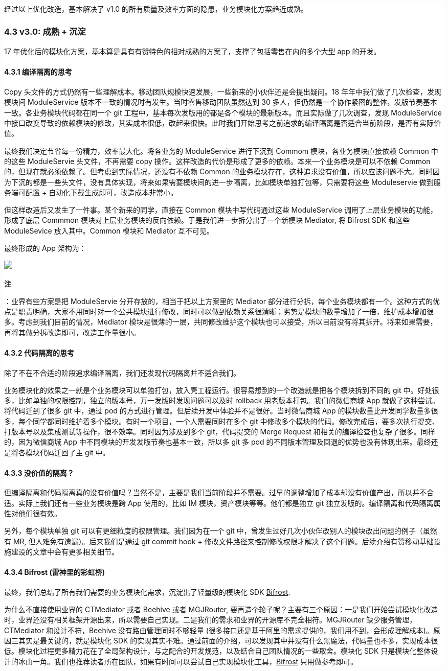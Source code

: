 经过以上优化改造，基本解决了 v1.0 的所有质量及效率方面的隐患，业务模块化方案趋近成熟。

### 4.3 v3.0: 成熟 + 沉淀

17 年优化后的模块化方案，基本算是具有有赞特色的相对成熟的方案了，支撑了包括零售在内的多个大型 app 的开发。

#### 4.3.1 编译隔离的思考

Copy 头文件的方式仍然有一些理解成本。移动团队规模快速发展，一些新来的小伙伴还是会提出疑问。18 年年中我们做了几次检查，发现模块间 ModuleService 版本不一致的情况时有发生。当时零售移动团队虽然达到 30 多人，但仍然是一个协作紧密的整体，发版节奏基本一致。各业务模块代码都在同一个 git 工程中，基本每次发版用的都是各个模块的最新版本。而且实际做了几次调查，发现 ModuleService 中接口改变导致的依赖模块的修改，其实成本很低，改起来很快。此时我们开始思考之前追求的编译隔离是否适合当前阶段，是否有实际价值。

最终我们决定节省每一份精力，效率最大化。将各业务的 ModuleService 进行下沉到 Commom 模块，各业务模块直接依赖 Common 中的这些 ModuleServie 头文件，不再需要 copy 操作。这样改造的代价是形成了更多的依赖。本来一个业务模块是可以不依赖 Common 的，但现在就必须依赖了。但考虑到实际情况，还没有不依赖 Common 的业务模块存在，这种追求没有价值，所以应该问题不大。同时因为下沉的都是一些头文件，没有具体实现，将来如果需要模块间的进一步隔离，比如模块单独打包等，只需要将这些 Moduleservie 做到服务端可配置 + 自动化下载生成即可，改造成本非常小。

但这样改造后又发生了一件事。某个新来的同学，直接在 Common 模块中写代码通过这些 ModuleService 调用了上层业务模块的功能，形成了底层 Commmon 模块对上层业务模块的反向依赖。于是我们进一步拆分出了一个新模块 Mediator, 将 Bifrost SDK 和这些 ModuleSevice 放入其中。Common 模块和 Mediator 互不可见。

最终形成的 App 架构为：

![](http://sylarimage.oss-cn-shenzhen.aliyuncs.com/2019-08-05-095139.jpg)

**注**

：业界有些方案是把 ModuleServie 分开存放的，相当于把以上方案里的 Mediator 部分进行分拆，每个业务模块都有一个。这种方式的优点是职责明确，大家不用同时对一个公共模块进行修改，同时可以做到依赖关系很清晰；劣势是模块的数量增加了一倍，维护成本增加很多。考虑到我们目前的情况，Mediator 模块是很薄的一层，共同修改维护这个模块也可以接受，所以目前没有将其拆开。将来如果需要，再将其做分拆改造即可，改造工作量很小。

#### 4.3.2 代码隔离的思考

除了不在不合适的阶段追求编译隔离，我们还发现代码隔离并不适合我们。

业务模块化的效果之一就是个业务模块可以单独打包，放入壳工程运行。很容易想到的一个改造就是把各个模块拆到不同的 git 中。好处很多，比如单独的权限控制，独立的版本号，万一发版时发现问题可以及时 rollback 用老版本打包。我们的微信商城 App 就做了这种尝试。将代码迁到了很多 git 中，通过 pod 的方式进行管理。但后续开发中体验并不是很好。当时微信商城 App 的模块数量比开发同学数量多很多，每个同学都同时维护着多个模块。有时一个项目，一个人需要同时在多个 git 中修改多个模块的代码。修改完成后，要多次执行提交、打版本号以及集成测试等操作，很不效率。同时因为涉及到多个 git，代码提交的 Merge Request 和相关的编译检查也复杂了很多。同样的，因为微信商城 App 中不同模块的开发发版节奏也基本一致，所以多 git 多 pod 的不同版本管理及回退的优势也没有体现出来。最终还是将各模块代码迁回了主 git 中。

#### 4.3.3 没价值的隔离？

但编译隔离和代码隔离真的没有价值吗？当然不是，主要是我们当前阶段并不需要。过早的调整增加了成本却没有价值产出，所以并不合适。实际上我们还有一些业务模块是跨 App 使用的，比如 IM 模块，资产模块等等。他们都是独立 git 独立发版的。编译隔离和代码隔离属性对他们很有效。

另外，每个模块单独 git 可以有更细粒度的权限管理。我们因为在一个 git 中，曾发生过好几次小伙伴改别人的模块改出问题的例子（虽然有 MR, 但人难免有遗漏）。后来我们是通过 git commit hook + 修改文件路径来控制修改权限才解决了这个问题。后续介绍有赞移动基础设施建设的文章中会有更多相关细节。

#### 4.3.4 Bifrost (雷神里的彩虹桥)

最终，我们总结了所有我们需要的业务模块化需求，沉淀出了轻量级的模块化 SDK [Bifrost](https://link.juejin.im?target=https%3A%2F%2Fgithub.com%2Fyouzan%2FBifrost).

为什么不直接使用业界的 CTMediator 或者 Beehive 或者 MGJRouter, 要再造个轮子呢？主要有三个原因：一是我们开始尝试模块化改造时，业界还没有相关框架开源出来，所以需要自己实现。二是我们的需求和业界的开源库不完全相符。MGJRouter 缺少服务管理，CTMediator 和设计不符，Beehive 没有路由管理同时不够轻量 (很多接口还是基于阿里的需求提供的，我们用不到，会形成理解成本)。原因三其实是最关键的，就是模块化 SDK 的实现其实不难。通过前面的介绍，可以发现其中并没有什么黑魔法，代码量也不多，实现成本很低。模块化过程更多精力花在了全局架构设计，与之配合的开发规范，以及结合自己团队情况的一些取舍。模块化 SDK 只是模块化整体设计的冰山一角。我们也推荐读者所在团队，如果有时间可以尝试自己实现模块化工具，[Bifrost](https://link.juejin.im?target=https%3A%2F%2Fgithub.com%2Fyouzan%2FBifrost) 只用做参考即可。

